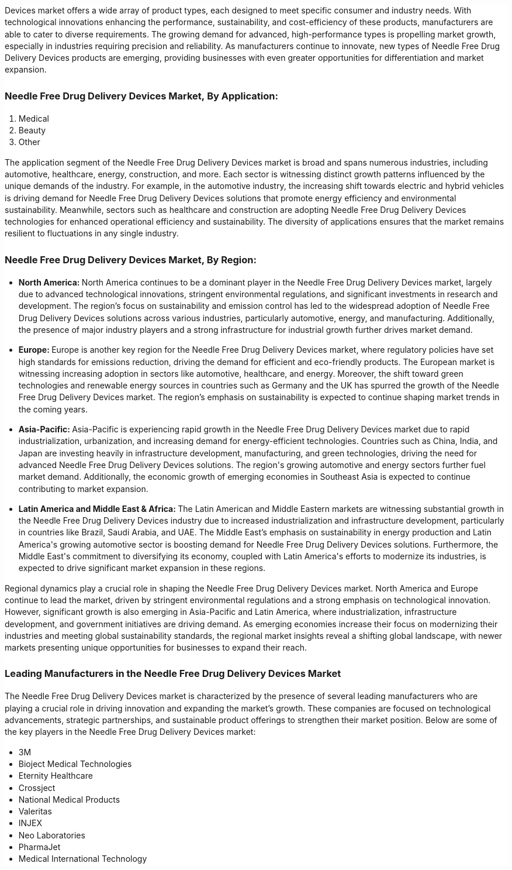Devices market offers a wide array of product types, each designed to meet specific consumer and industry needs. With technological innovations enhancing the performance, sustainability, and cost-efficiency of these products, manufacturers are able to cater to diverse requirements. The growing demand for advanced, high-performance types is propelling market growth, especially in industries requiring precision and reliability. As manufacturers continue to innovate, new types of Needle Free Drug Delivery Devices products are emerging, providing businesses with even greater opportunities for differentiation and market expansion.</p><h3>Needle Free Drug Delivery Devices Market,&nbsp;By Application:</h3><ol><li>Medical<li> Beauty<li> Other</li></ol><p>The application segment of the Needle Free Drug Delivery Devices market is broad and spans numerous industries, including automotive, healthcare, energy, construction, and more. Each sector is witnessing distinct growth patterns influenced by the unique demands of the industry. For example, in the automotive industry, the increasing shift towards electric and hybrid vehicles is driving demand for Needle Free Drug Delivery Devices solutions that promote energy efficiency and environmental sustainability. Meanwhile, sectors such as healthcare and construction are adopting Needle Free Drug Delivery Devices technologies for enhanced operational efficiency and sustainability. The diversity of applications ensures that the market remains resilient to fluctuations in any single industry.</p><h3>Needle Free Drug Delivery Devices Market, By Region:</h3><ul><li><p><strong>North America:&nbsp;</strong>North America continues to be a dominant player in the Needle Free Drug Delivery Devices market, largely due to advanced technological innovations, stringent environmental regulations, and significant investments in research and development. The region&rsquo;s focus on sustainability and emission control has led to the widespread adoption of Needle Free Drug Delivery Devices solutions across various industries, particularly automotive, energy, and manufacturing. Additionally, the presence of major industry players and a strong infrastructure for industrial growth further drives market demand.</p></li><li><p><strong><strong>Europe:&nbsp;</strong></strong>Europe is another key region for the Needle Free Drug Delivery Devices market, where regulatory policies have set high standards for emissions reduction, driving the demand for efficient and eco-friendly products. The European market is witnessing increasing adoption in sectors like automotive, healthcare, and energy. Moreover, the shift toward green technologies and renewable energy sources in countries such as Germany and the UK has spurred the growth of the Needle Free Drug Delivery Devices market. The region&rsquo;s emphasis on sustainability is expected to continue shaping market trends in the coming years.</p></li><li><p><strong><strong>Asia-Pacific:&nbsp;</strong></strong>Asia-Pacific is experiencing rapid growth in the Needle Free Drug Delivery Devices market due to rapid industrialization, urbanization, and increasing demand for energy-efficient technologies. Countries such as China, India, and Japan are investing heavily in infrastructure development, manufacturing, and green technologies, driving the need for advanced Needle Free Drug Delivery Devices solutions. The region's growing automotive and energy sectors further fuel market demand. Additionally, the economic growth of emerging economies in Southeast Asia is expected to continue contributing to market expansion.</p></li><li><p><strong><strong>Latin America and Middle East &amp; Africa:&nbsp;</strong></strong>The Latin American and Middle Eastern markets are witnessing substantial growth in the Needle Free Drug Delivery Devices industry due to increased industrialization and infrastructure development, particularly in countries like Brazil, Saudi Arabia, and UAE. The Middle East&rsquo;s emphasis on sustainability in energy production and Latin America's growing automotive sector is boosting demand for Needle Free Drug Delivery Devices solutions. Furthermore, the Middle East's commitment to diversifying its economy, coupled with Latin America's efforts to modernize its industries, is expected to drive significant market expansion in these regions.</p></li></ul><p>Regional dynamics play a crucial role in shaping the Needle Free Drug Delivery Devices market. North America and Europe continue to lead the market, driven by stringent environmental regulations and a strong emphasis on technological innovation. However, significant growth is also emerging in Asia-Pacific and Latin America, where industrialization, infrastructure development, and government initiatives are driving demand. As emerging economies increase their focus on modernizing their industries and meeting global sustainability standards, the regional market insights reveal a shifting global landscape, with newer markets presenting unique opportunities for businesses to expand their reach.</p><h3><strong>Leading Manufacturers in the Needle Free Drug Delivery Devices Market</strong></h3><p>The Needle Free Drug Delivery Devices market is characterized by the presence of several leading manufacturers who are playing a crucial role in driving innovation and expanding the market&rsquo;s growth. These companies are focused on technological advancements, strategic partnerships, and sustainable product offerings to strengthen their market position. Below are some of the key players in the Needle Free Drug Delivery Devices market:</p></div><div class="article-main__content" data-test-id="publishing-text-block"><ul><li><span class="">3M<li> Bioject Medical Technologies<li> Eternity Healthcare<li> Crossject<li> National Medical Products<li> Valeritas<li> INJEX<li> Neo Laboratories<li> PharmaJet<li> Medical International Technology
